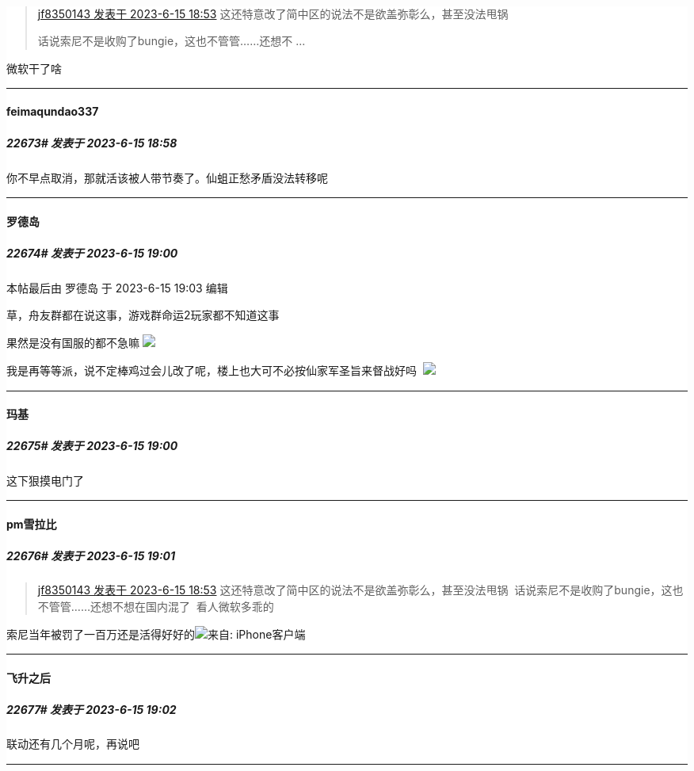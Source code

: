 <blockquote><a href="httphttps://bbs.saraba1st.com/2b/forum.php?mod=redirect&amp;goto=findpost&amp;pid=61299472&amp;ptid=2112661" target="_blank">jf8350143 发表于 2023-6-15 18:53</a>
这还特意改了简中区的说法不是欲盖弥彰么，甚至没法甩锅

话说索尼不是收购了bungie，这也不管管……还想不 ...</blockquote>
微软干了啥

*****

####  feimaqundao337  
##### 22673#       发表于 2023-6-15 18:58

你不早点取消，那就活该被人带节奏了。仙蛆正愁矛盾没法转移呢

*****

####  罗德岛  
##### 22674#       发表于 2023-6-15 19:00

 本帖最后由 罗德岛 于 2023-6-15 19:03 编辑 

草，舟友群都在说这事，游戏群命运2玩家都不知道这事

果然是没有国服的都不急嘛 <img src="https://static.saraba1st.com/image/smiley/face2017/018.png" referrerpolicy="no-referrer">  

我是再等等派，说不定棒鸡过会儿改了呢，楼上也大可不必按仙家军圣旨来督战好吗  <img src="https://static.saraba1st.com/image/smiley/face2017/067.png" referrerpolicy="no-referrer">  

*****

####  玛基  
##### 22675#       发表于 2023-6-15 19:00

这下狠摸电门了

*****

####  pm雪拉比  
##### 22676#       发表于 2023-6-15 19:01

<blockquote><a href="httphttps://bbs.saraba1st.com/2b/forum.php?mod=redirect&amp;goto=findpost&amp;pid=61299472&amp;ptid=2112661" target="_blank"> jf8350143 发表于 2023-6-15 18:53</a> 这还特意改了简中区的说法不是欲盖弥彰么，甚至没法甩锅  话说索尼不是收购了bungie，这也不管管……还想不想在国内混了  看人微软多乖的   </blockquote>
索尼当年被罚了一百万还是活得好好的<img src="https://static.saraba1st.com/image/smiley/face2017/065.png" referrerpolicy="no-referrer">来自: iPhone客户端

*****

####  飞升之后  
##### 22677#       发表于 2023-6-15 19:02

联动还有几个月呢，再说吧


*****
